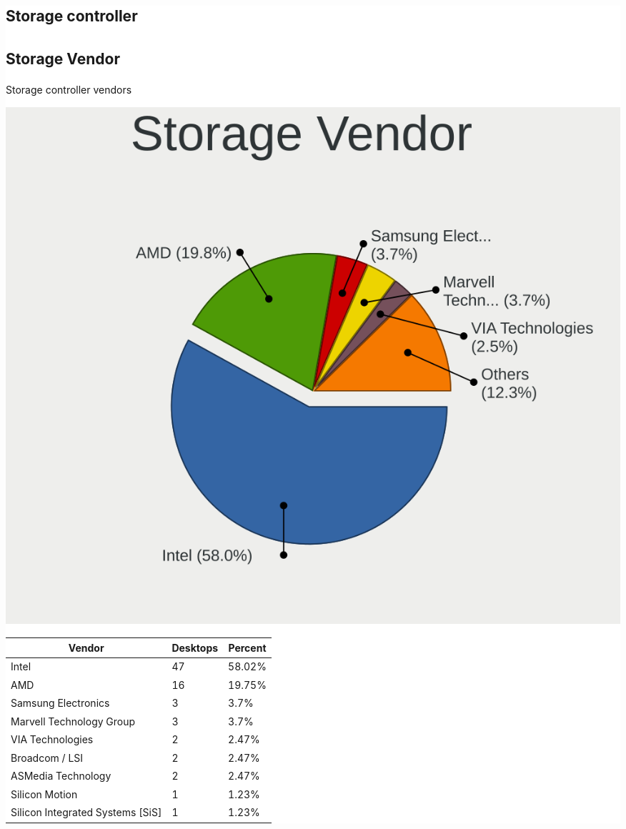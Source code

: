 Storage controller
------------------

Storage Vendor
--------------

Storage controller vendors

![Storage Vendor](./images/pie_chart_bsd/storage_vendor.svg)


| Vendor                           | Desktops | Percent |
|----------------------------------|----------|---------|
| Intel                            | 47       | 58.02%  |
| AMD                              | 16       | 19.75%  |
| Samsung Electronics              | 3        | 3.7%    |
| Marvell Technology Group         | 3        | 3.7%    |
| VIA Technologies                 | 2        | 2.47%   |
| Broadcom / LSI                   | 2        | 2.47%   |
| ASMedia Technology               | 2        | 2.47%   |
| Silicon Motion                   | 1        | 1.23%   |
| Silicon Integrated Systems [SiS] | 1        | 1.23%   |